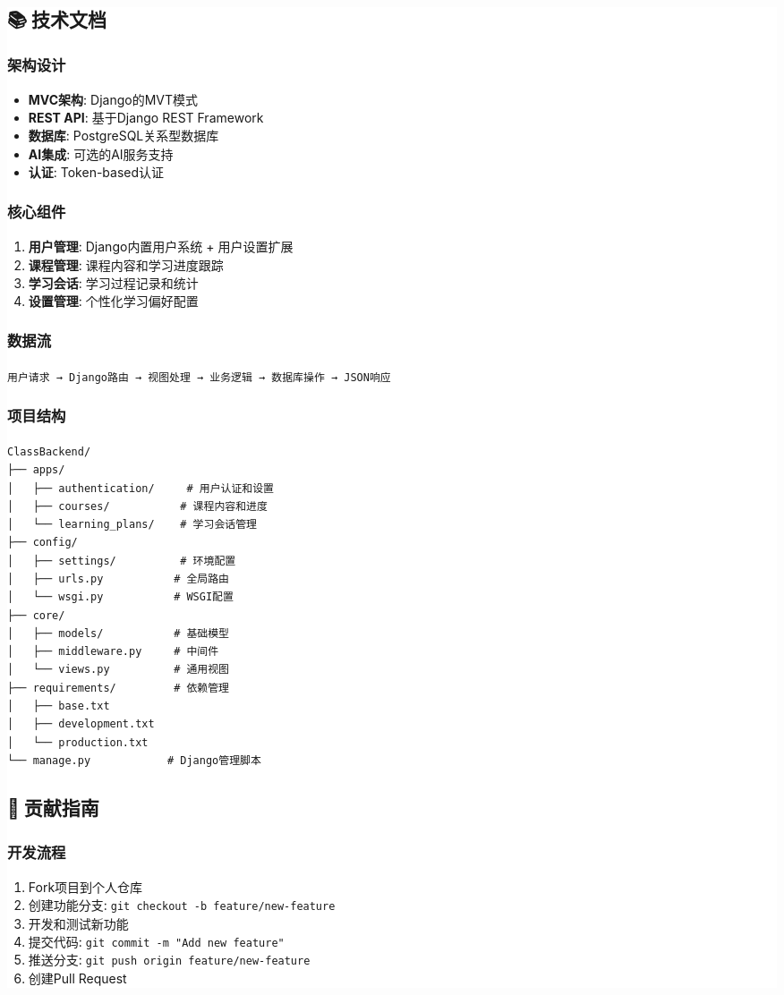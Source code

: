 ## 📚 技术文档

### 架构设计
- **MVC架构**: Django的MVT模式
- **REST API**: 基于Django REST Framework
- **数据库**: PostgreSQL关系型数据库
- **AI集成**: 可选的AI服务支持
- **认证**: Token-based认证

### 核心组件
1. **用户管理**: Django内置用户系统 + 用户设置扩展
2. **课程管理**: 课程内容和学习进度跟踪
3. **学习会话**: 学习过程记录和统计
4. **设置管理**: 个性化学习偏好配置

### 数据流
```
用户请求 → Django路由 → 视图处理 → 业务逻辑 → 数据库操作 → JSON响应
```

### 项目结构
```
ClassBackend/
├── apps/
│   ├── authentication/     # 用户认证和设置
│   ├── courses/           # 课程内容和进度
│   └── learning_plans/    # 学习会话管理
├── config/
│   ├── settings/          # 环境配置
│   ├── urls.py           # 全局路由
│   └── wsgi.py           # WSGI配置
├── core/
│   ├── models/           # 基础模型
│   ├── middleware.py     # 中间件
│   └── views.py          # 通用视图
├── requirements/         # 依赖管理
│   ├── base.txt
│   ├── development.txt
│   └── production.txt
└── manage.py            # Django管理脚本
```

## 🤝 贡献指南

### 开发流程
1. Fork项目到个人仓库
2. 创建功能分支: `git checkout -b feature/new-feature`
3. 开发和测试新功能
4. 提交代码: `git commit -m "Add new feature"`
5. 推送分支: `git push origin feature/new-feature`
6. 创建Pull Request
